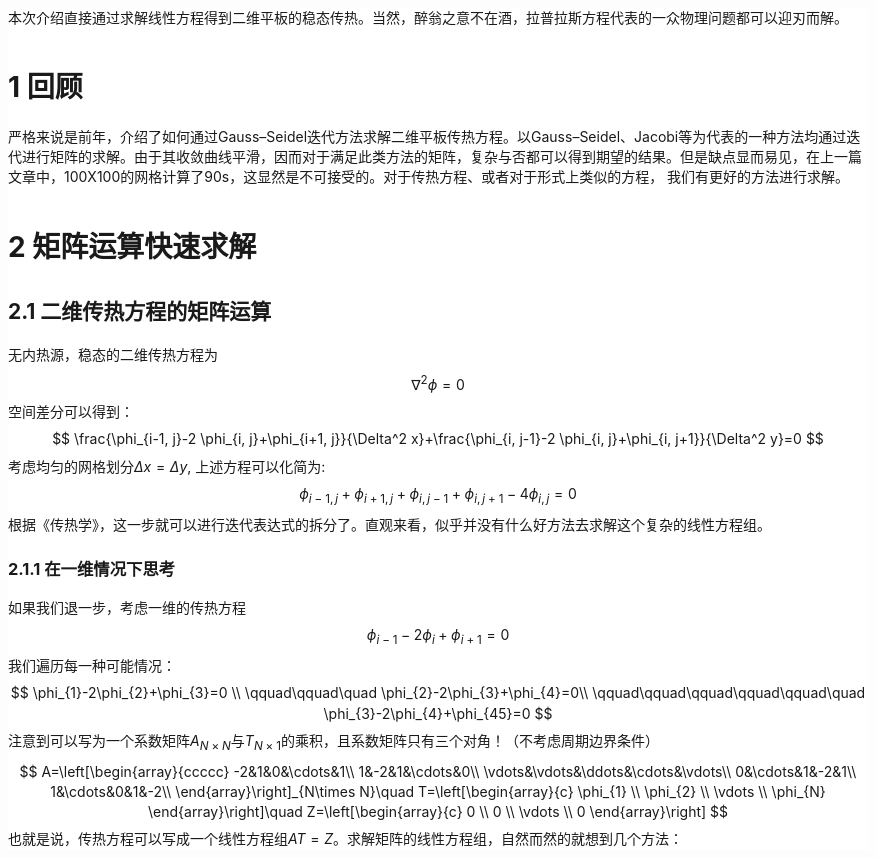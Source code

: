 本次介绍直接通过求解线性方程得到二维平板的稳态传热。当然，醉翁之意不在酒，拉普拉斯方程代表的一众物理问题都可以迎刃而解。

# 1 回顾

严格来说是前年，介绍了如何通过Gauss–Seidel迭代方法求解二维平板传热方程。以Gauss–Seidel、Jacobi等为代表的一种方法均通过迭代进行矩阵的求解。由于其收敛曲线平滑，因而对于满足此类方法的矩阵，复杂与否都可以得到期望的结果。但是缺点显而易见，在上一篇文章中，100X100的网格计算了90s，这显然是不可接受的。对于传热方程、或者对于形式上类似的方程， 我们有更好的方法进行求解。

# 2 矩阵运算快速求解

## 2.1 二维传热方程的矩阵运算

无内热源，稳态的二维传热方程为
$$
\nabla^2 \phi = 0
$$
空间差分可以得到：
$$
\frac{\phi_{i-1, j}-2 \phi_{i, j}+\phi_{i+1, j}}{\Delta^2 x}+\frac{\phi_{i, j-1}-2 \phi_{i, j}+\phi_{i, j+1}}{\Delta^2 y}=0
$$
考虑均匀的网格划分$\Delta x= \Delta y$, 上述方程可以化简为:
$$
\phi_{i-1, j}+\phi_{i+1, j}+\phi_{i, j-1}+\phi_{i, j+1}-4\phi_{i, j}=0
$$
根据《传热学》，这一步就可以进行迭代表达式的拆分了。直观来看，似乎并没有什么好方法去求解这个复杂的线性方程组。

### 2.1.1 在一维情况下思考

如果我们退一步，考虑一维的传热方程
$$
\phi_{i-1}-2\phi_{i}+\phi_{i+1}=0
$$
我们遍历每一种可能情况：
$$
\phi_{1}-2\phi_{2}+\phi_{3}=0 \\
\qquad\qquad\quad \phi_{2}-2\phi_{3}+\phi_{4}=0\\
\qquad\qquad\qquad\qquad\qquad\quad \phi_{3}-2\phi_{4}+\phi_{45}=0
$$
注意到可以写为一个系数矩阵$A_{N\times N}$与$T_{N\times 1}$的乘积，且系数矩阵只有三个对角！（不考虑周期边界条件）
$$
A=\left[\begin{array}{ccccc}
-2&1&0&\cdots&1\\
1&-2&1&\cdots&0\\
\vdots&\vdots&\ddots&\cdots&\vdots\\
0&\cdots&1&-2&1\\
1&\cdots&0&1&-2\\
\end{array}\right]_{N\times N}\quad
T=\left[\begin{array}{c}
\phi_{1} \\
\phi_{2} \\
\vdots \\
\phi_{N}
\end{array}\right]\quad
Z=\left[\begin{array}{c}
0 \\
0 \\
\vdots \\
0
\end{array}\right]
$$
也就是说，传热方程可以写成一个线性方程组$AT=Z$。求解矩阵的线性方程组，自然而然的就想到几个方法：